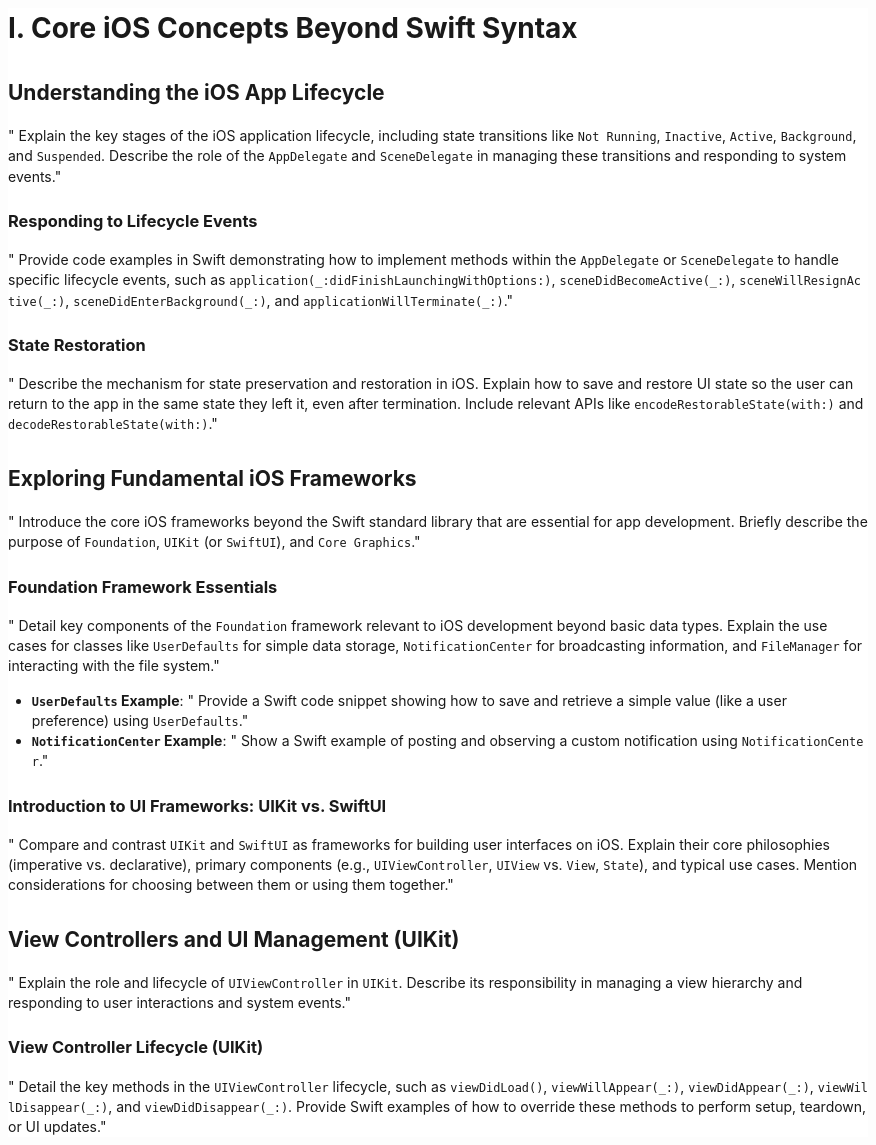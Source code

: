 # I. Core iOS Concepts Beyond Swift Syntax

## Understanding the iOS App Lifecycle
"<prompt> Explain the key stages of the iOS application lifecycle, including state transitions like `Not Running`, `Inactive`, `Active`, `Background`, and `Suspended`. Describe the role of the `AppDelegate` and `SceneDelegate` in managing these transitions and responding to system events."

### Responding to Lifecycle Events
"<prompt> Provide code examples in Swift demonstrating how to implement methods within the `AppDelegate` or `SceneDelegate` to handle specific lifecycle events, such as `application(_:didFinishLaunchingWithOptions:)`, `sceneDidBecomeActive(_:)`, `sceneWillResignActive(_:)`, `sceneDidEnterBackground(_:)`, and `applicationWillTerminate(_:)`."

### State Restoration
"<prompt> Describe the mechanism for state preservation and restoration in iOS. Explain how to save and restore UI state so the user can return to the app in the same state they left it, even after termination. Include relevant APIs like `encodeRestorableState(with:)` and `decodeRestorableState(with:)`."

## Exploring Fundamental iOS Frameworks
"<prompt> Introduce the core iOS frameworks beyond the Swift standard library that are essential for app development. Briefly describe the purpose of `Foundation`, `UIKit` (or `SwiftUI`), and `Core Graphics`."

### Foundation Framework Essentials
"<prompt> Detail key components of the `Foundation` framework relevant to iOS development beyond basic data types. Explain the use cases for classes like `UserDefaults` for simple data storage, `NotificationCenter` for broadcasting information, and `FileManager` for interacting with the file system."
*   **`UserDefaults` Example**: "<prompt> Provide a Swift code snippet showing how to save and retrieve a simple value (like a user preference) using `UserDefaults`."
*   **`NotificationCenter` Example**: "<prompt> Show a Swift example of posting and observing a custom notification using `NotificationCenter`."

### Introduction to UI Frameworks: UIKit vs. SwiftUI
"<prompt> Compare and contrast `UIKit` and `SwiftUI` as frameworks for building user interfaces on iOS. Explain their core philosophies (imperative vs. declarative), primary components (e.g., `UIViewController`, `UIView` vs. `View`, `State`), and typical use cases. Mention considerations for choosing between them or using them together."

## View Controllers and UI Management (UIKit)
"<prompt> Explain the role and lifecycle of `UIViewController` in `UIKit`. Describe its responsibility in managing a view hierarchy and responding to user interactions and system events."

### View Controller Lifecycle (UIKit)
"<prompt> Detail the key methods in the `UIViewController` lifecycle, such as `viewDidLoad()`, `viewWillAppear(_:)`, `viewDidAppear(_:)`, `viewWillDisappear(_:)`, and `viewDidDisappear(_:)`. Provide Swift examples of how to override these methods to perform setup, teardown, or UI updates."
